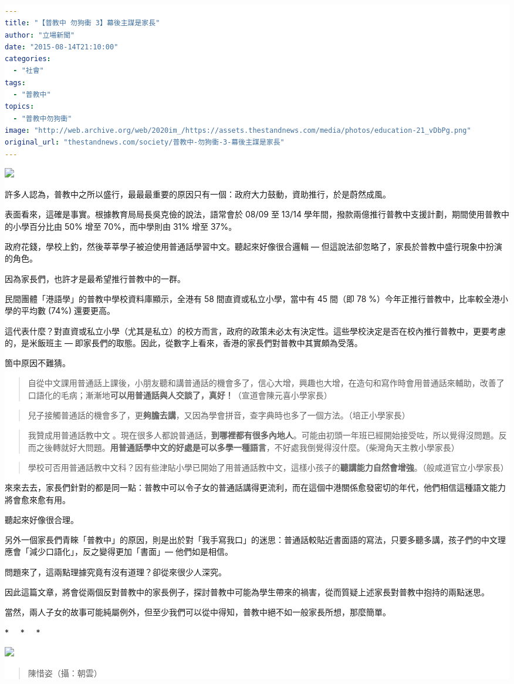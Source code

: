 ```yaml
---
title: "【普教中 勿狗衝 3】幕後主謀是家長"
author: "立場新聞"
date: "2015-08-14T21:10:00"
categories:
  - "社會"
tags:
  - "普教中"
topics:
  - "普教中勿狗衝"
image: "http://web.archive.org/web/2020im_/https://assets.thestandnews.com/media/photos/education-21_vDbPg.png"
original_url: "thestandnews.com/society/普教中-勿狗衝-3-幕後主謀是家長"
---
```

![](http://web.archive.org/web/2020im_/https://assets.thestandnews.com/media/photos/education-21_vDbPg.png)

許多人認為，普教中之所以盛行，最最最重要的原因只有一個：政府大力鼓動，資助推行，於是蔚然成風。

表面看來，這確是事實。根據教育局局長吳克儉的說法，語常會於 08/09 至 13/14 學年間，撥款兩億推行普教中支援計劃，期間使用普教中的小學百分比由 50% 增至 70%，而中學則由 31% 增至 37%。

政府花錢，學校上釣，然後莘莘學子被迫使用普通話學習中文。聽起來好像很合邏輯 — 但這說法卻忽略了，家長於普教中盛行現象中扮演的角色。

因為家長們，也許才是最希望推行普教中的一群。

民間團體「港語學」的普教中學校資料庫顯示，全港有 58 間直資或私立小學，當中有 45 間（即 78 %）今年正推行普教中，比率較全港小學的平均數 (74%) 還要更高。

這代表什麼？對直資或私立小學（尤其是私立）的校方而言，政府的政策未必太有決定性。這些學校決定是否在校內推行普教中，更要考慮的，是米飯班主 — 即家長們的取態。因此，從數字上看來，香港的家長們對普教中其實頗為受落。

箇中原因不難猜。

> 自從中文課用普通話上課後，小朋友聽和講普通話的機會多了，信心大增，興趣也大增，在造句和寫作時會用普通話來輔助，改善了口語化的毛病；漸漸地**可以用普通話與人交談了，真好！**（宣道會陳元喜小學家長）

> 兒子接觸普通話的機會多了，更**夠膽去講**，又因為學會拼音，查字典時也多了一個方法。（培正小學家長）

> 我贊成用普通話教中文 。現在很多人都說普通話，**到哪裡都有很多內地人**。可能由初頭一年班已經開始接受咗，所以覺得沒問題。反而之後轉就好大問題。**用普通話學中文的好處是可以多學一種語言**，不好處我倒覺得沒什麼。（柴灣角天主教小學家長）

> 學校可否用普通話教中文科？因有些津貼小學已開始了用普通話教中文，這樣小孩子的**聽講能力自然會增強**。（般咸道官立小學家長）

來來去去，家長們針對的都是同一點：普教中可以令子女的普通話講得更流利，而在這個中港關係愈發密切的年代，他們相信這種語文能力將會愈來愈有用。

聽起來好像很合理。

另外一個家長們青睞「普教中」的原因，則是出於對「我手寫我口」的迷思：普通話較貼近書面語的寫法，只要多聽多講，孩子們的中文理應會「減少口語化」，反之變得更加「書面」— 他們如是相信。

問題來了，這兩點理據究竟有沒有道理？卻從來很少人深究。

因此這篇文章，將會從兩個反對普教中的家長例子，探討普教中可能為學生帶來的禍害，從而質疑上述家長對普教中抱持的兩點迷思。

當然，兩人子女的故事可能純屬例外，但至少我們可以從中得知，普教中絕不如一般家長所想，那麼簡單。

\*     \*     \*

![](http://web.archive.org/web/2020im_/https://assets.thestandnews.com/media/photos/11813451_585188414953441_6773227375168865280_n_V5d0e.jpg)
> 陳惜姿（攝：朝雲）
